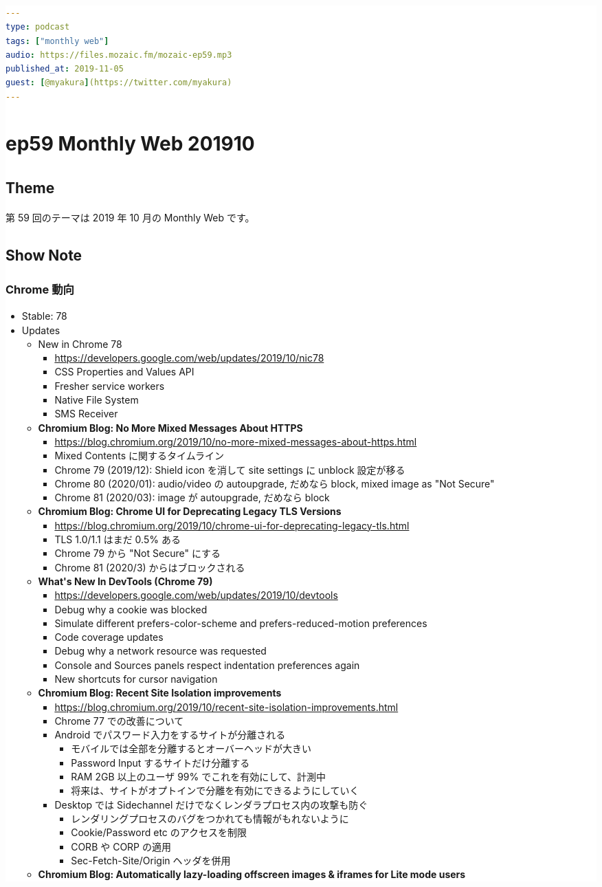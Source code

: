```yaml
---
type: podcast
tags: ["monthly web"]
audio: https://files.mozaic.fm/mozaic-ep59.mp3
published_at: 2019-11-05
guest: [@myakura](https://twitter.com/myakura)
---
```


# ep59 Monthly Web 201910

## Theme

第 59 回のテーマは 2019 年 10 月の Monthly Web です。


## Show Note

### Chrome 動向

- Stable: 78
- Updates
  - New in Chrome 78
    - https://developers.google.com/web/updates/2019/10/nic78
    - CSS Properties and Values API
    - Fresher service workers
    - Native File System
    - SMS Receiver
  - **Chromium Blog: No More Mixed Messages About HTTPS**
    - https://blog.chromium.org/2019/10/no-more-mixed-messages-about-https.html
    - Mixed Contents に関するタイムライン
    - Chrome 79 (2019/12): Shield icon を消して site settings に unblock 設定が移る
    - Chrome 80 (2020/01): audio/video の autoupgrade, だめなら block, mixed image as "Not Secure"
    - Chrome 81 (2020/03): image が autoupgrade, だめなら block
  - **Chromium Blog: Chrome UI for Deprecating Legacy TLS Versions**
    - https://blog.chromium.org/2019/10/chrome-ui-for-deprecating-legacy-tls.html
    - TLS 1.0/1.1 はまだ 0.5% ある
    - Chrome 79 から "Not Secure" にする
    - Chrome 81 (2020/3) からはブロックされる
  - **What's New In DevTools (Chrome 79)**
    - https://developers.google.com/web/updates/2019/10/devtools
    - Debug why a cookie was blocked
    - Simulate different prefers-color-scheme and prefers-reduced-motion preferences
    - Code coverage updates
    - Debug why a network resource was requested
    - Console and Sources panels respect indentation preferences again
    - New shortcuts for cursor navigation
  - **Chromium Blog: Recent Site Isolation improvements**
    - https://blog.chromium.org/2019/10/recent-site-isolation-improvements.html
    - Chrome 77 での改善について
    - Android でパスワード入力をするサイトが分離される
      - モバイルでは全部を分離するとオーバーヘッドが大きい
      - Password Input するサイトだけ分離する
      - RAM 2GB 以上のユーザ 99% でこれを有効にして、計測中
      - 将来は、サイトがオプトインで分離を有効にできるようにしていく
    - Desktop では Sidechannel だけでなくレンダラプロセス内の攻撃も防ぐ
      - レンダリングプロセスのバグをつかれても情報がもれないように
      - Cookie/Password etc のアクセスを制限
      - CORB や CORP の適用
      - Sec-Fetch-Site/Origin ヘッダを併用
  - **Chromium Blog: Automatically lazy-loading offscreen images & iframes for Lite mode users**